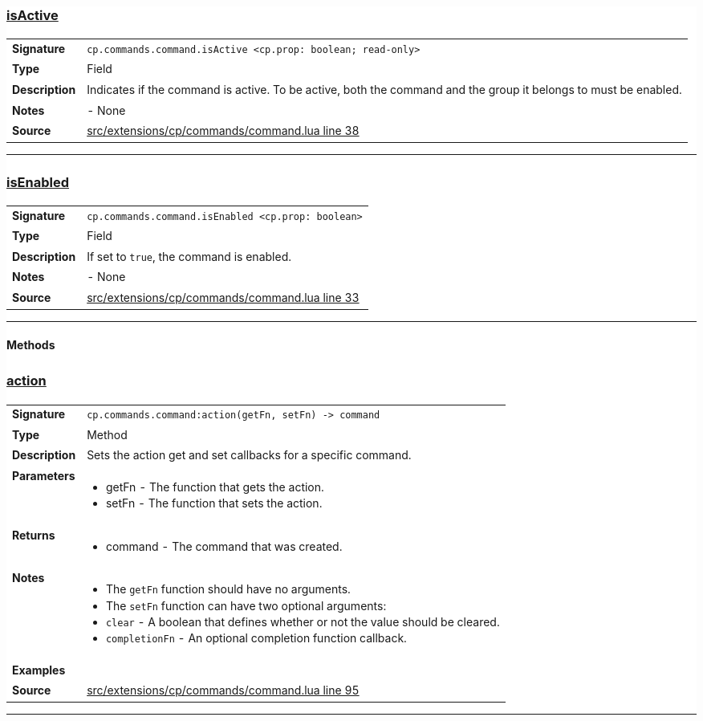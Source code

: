 ### [isActive](#isactive)

|                                             |                                                                                     |
| --------------------------------------------|-------------------------------------------------------------------------------------|
| **Signature**                               | `cp.commands.command.isActive <cp.prop: boolean; read-only>`                                                                    |
| **Type**                                    | Field                                                                     |
| **Description**                             | Indicates if the command is active. To be active, both the command and the group it belongs to must be enabled.                                                                     |
| **Notes**                                   | - None |
| **Source**                                  | [src/extensions/cp/commands/command.lua line 38](https://github.com/CommandPost/CommandPost/blob/develop/src/extensions/cp/commands/command.lua#L38) |

---


### [isEnabled](#isenabled)

|                                             |                                                                                     |
| --------------------------------------------|-------------------------------------------------------------------------------------|
| **Signature**                               | `cp.commands.command.isEnabled <cp.prop: boolean>`                                                                    |
| **Type**                                    | Field                                                                     |
| **Description**                             | If set to `true`, the command is enabled.                                                                     |
| **Notes**                                   | - None |
| **Source**                                  | [src/extensions/cp/commands/command.lua line 33](https://github.com/CommandPost/CommandPost/blob/develop/src/extensions/cp/commands/command.lua#L33) |

---

#### Methods


### [action](#action)

|                                             |                                                                                     |
| --------------------------------------------|-------------------------------------------------------------------------------------|
| **Signature**                               | `cp.commands.command:action(getFn, setFn) -> command`                                                                    |
| **Type**                                    | Method                                                                     |
| **Description**                             | Sets the action get and set callbacks for a specific command.                                                                     |
| **Parameters**                              | <ul><li>getFn - The function that gets the action.</li><li>setFn - The function that sets the action.</li></ul> |
| **Returns**                                 | <ul><li>command - The command that was created.</li></ul>          |
| **Notes**                                   | <ul><li>The `getFn` function should have no arguments.</li><li>The `setFn` function can have two optional arguments:</li><li>  `clear` - A boolean that defines whether or not the value should be cleared.</li><li>  `completionFn` - An optional completion function callback.</li></ul> |
| **Examples**                                | <ul></ul> |
| **Source**                                  | [src/extensions/cp/commands/command.lua line 95](https://github.com/CommandPost/CommandPost/blob/develop/src/extensions/cp/commands/command.lua#L95) |

---